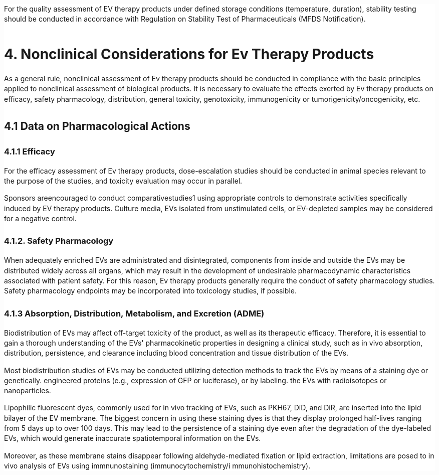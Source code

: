 For the quality assessment of EV therapy products under defined storage conditions (temperature, duration), stability testing should be conducted in accordance with Regulation on Stability Test of Pharmaceuticals (MFDS Notification).  

# 4. Nonclinical Considerations for Ev Therapy Products  

As a general rule, nonclinical assessment of Ev therapy products should be conducted in compliance with the basic principles applied to nonclinical assessment of biological products. It is necessary to evaluate the effects exerted by Ev therapy products on efficacy, safety pharmacology, distribution, general toxicity, genotoxicity, immunogenicity or tumorigenicity/oncogenicity, etc.  

## 4.1 Data on Pharmacological Actions  

### 4.1.1 Efficacy  

For the efficacy assessment of Ev therapy products, dose-escalation studies should be conducted in animal species relevant to the purpose of the studies, and toxicity evaluation may occur in parallel.  

Sponsors areencouraged to conduct comparativestudies1 using appropriate controls to demonstrate activities specifically induced by EV therapy products. Culture media, EVs isolated from unstimulated cells, or EV-depleted samples may be considered for a negative control.  

### 4.1.2. Safety Pharmacology  

When adequately enriched EVs are administrated and disintegrated, components from inside and outside the EVs may be distributed widely across all organs, which may result in the development of undesirable pharmacodynamic characteristics associated with patient safety. For this reason, Ev therapy products generally require the conduct of safety pharmacology studies. Safety pharmacology endpoints may be incorporated into toxicology studies, if possible.  

### 4.1.3 Absorption, Distribution, Metabolism, and Excretion (ADME)  

Biodistribution of EVs may affect off-target toxicity of the product, as well as its therapeutic efficacy. Therefore, it is essential to gain a thorough understanding of the EVs' pharmacokinetic properties in designing a clinical study, such as in vivo absorption, distribution, persistence, and clearance including blood concentration and tissue distribution of the EVs.

Most biodistribution studies of EVs may be conducted utilizing detection methods to track the EVs by means of a staining dye or genetically. engineered proteins (e.g., expression of GFP or luciferase), or by labeling. the EVs with radioisotopes or nanoparticles.

Lipophilic fluorescent dyes, commonly used for in vivo tracking of EVs, such as PKH67, DiD, and DiR, are inserted into the lipid bilayer of the EV membrane. The biggest concern in using these staining dyes is that they display prolonged half-lives ranging from 5 days up to over 100 days. This may lead to the persistence of a staining dye even after the degradation of the dye-labeled EVs, which would generate inaccurate spatiotemporal information on the EVs.

Moreover, as these membrane stains disappear following aldehyde-mediated fixation or lipid extraction, limitations are posed to in vivo analysis of EVs using immnunostaining (immunocytochemistry/i mmunohistochemistry).  
